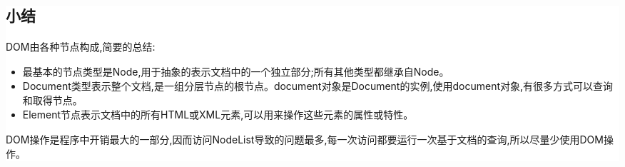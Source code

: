## 小结
DOM由各种节点构成,简要的总结:

 - 最基本的节点类型是Node,用于抽象的表示文档中的一个独立部分;所有其他类型都继承自Node。
 - Document类型表示整个文档,是一组分层节点的根节点。document对象是Document的实例,使用document对象,有很多方式可以查询和取得节点。
 - Element节点表示文档中的所有HTML或XML元素,可以用来操作这些元素的属性或特性。

DOM操作是程序中开销最大的一部分,因而访问NodeList导致的问题最多,每一次访问都要运行一次基于文档的查询,所以尽量少使用DOM操作。